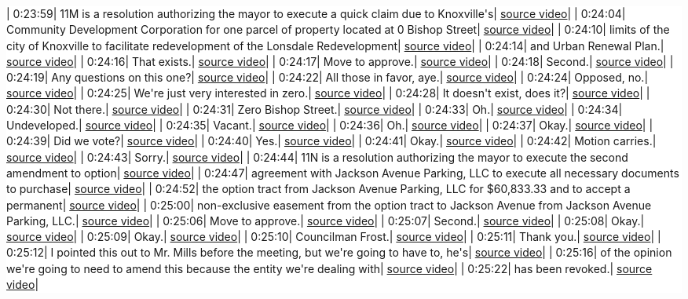 | 0:23:59| 11M is a resolution authorizing the mayor to execute a quick claim due to Knoxville's| [source video](https://archive.org/details/citycouncil090310?start=1439)|
| 0:24:04| Community Development Corporation for one parcel of property located at 0 Bishop Street| [source video](https://archive.org/details/citycouncil090310?start=1444)|
| 0:24:10| limits of the city of Knoxville to facilitate redevelopment of the Lonsdale Redevelopment| [source video](https://archive.org/details/citycouncil090310?start=1450)|
| 0:24:14| and Urban Renewal Plan.| [source video](https://archive.org/details/citycouncil090310?start=1454)|
| 0:24:16| That exists.| [source video](https://archive.org/details/citycouncil090310?start=1456)|
| 0:24:17| Move to approve.| [source video](https://archive.org/details/citycouncil090310?start=1457)|
| 0:24:18| Second.| [source video](https://archive.org/details/citycouncil090310?start=1458)|
| 0:24:19| Any questions on this one?| [source video](https://archive.org/details/citycouncil090310?start=1459)|
| 0:24:22| All those in favor, aye.| [source video](https://archive.org/details/citycouncil090310?start=1462)|
| 0:24:24| Opposed, no.| [source video](https://archive.org/details/citycouncil090310?start=1464)|
| 0:24:25| We're just very interested in zero.| [source video](https://archive.org/details/citycouncil090310?start=1465)|
| 0:24:28| It doesn't exist, does it?| [source video](https://archive.org/details/citycouncil090310?start=1468)|
| 0:24:30| Not there.| [source video](https://archive.org/details/citycouncil090310?start=1470)|
| 0:24:31| Zero Bishop Street.| [source video](https://archive.org/details/citycouncil090310?start=1471)|
| 0:24:33| Oh.| [source video](https://archive.org/details/citycouncil090310?start=1473)|
| 0:24:34| Undeveloped.| [source video](https://archive.org/details/citycouncil090310?start=1474)|
| 0:24:35| Vacant.| [source video](https://archive.org/details/citycouncil090310?start=1475)|
| 0:24:36| Oh.| [source video](https://archive.org/details/citycouncil090310?start=1476)|
| 0:24:37| Okay.| [source video](https://archive.org/details/citycouncil090310?start=1477)|
| 0:24:39| Did we vote?| [source video](https://archive.org/details/citycouncil090310?start=1479)|
| 0:24:40| Yes.| [source video](https://archive.org/details/citycouncil090310?start=1480)|
| 0:24:41| Okay.| [source video](https://archive.org/details/citycouncil090310?start=1481)|
| 0:24:42| Motion carries.| [source video](https://archive.org/details/citycouncil090310?start=1482)|
| 0:24:43| Sorry.| [source video](https://archive.org/details/citycouncil090310?start=1483)|
| 0:24:44| 11N is a resolution authorizing the mayor to execute the second amendment to option| [source video](https://archive.org/details/citycouncil090310?start=1484)|
| 0:24:47| agreement with Jackson Avenue Parking, LLC to execute all necessary documents to purchase| [source video](https://archive.org/details/citycouncil090310?start=1487)|
| 0:24:52| the option tract from Jackson Avenue Parking, LLC for $60,833.33 and to accept a permanent| [source video](https://archive.org/details/citycouncil090310?start=1492)|
| 0:25:00| non-exclusive easement from the option tract to Jackson Avenue from Jackson Avenue Parking, LLC.| [source video](https://archive.org/details/citycouncil090310?start=1500)|
| 0:25:06| Move to approve.| [source video](https://archive.org/details/citycouncil090310?start=1506)|
| 0:25:07| Second.| [source video](https://archive.org/details/citycouncil090310?start=1507)|
| 0:25:08| Okay.| [source video](https://archive.org/details/citycouncil090310?start=1508)|
| 0:25:09| Okay.| [source video](https://archive.org/details/citycouncil090310?start=1509)|
| 0:25:10| Councilman Frost.| [source video](https://archive.org/details/citycouncil090310?start=1510)|
| 0:25:11| Thank you.| [source video](https://archive.org/details/citycouncil090310?start=1511)|
| 0:25:12| I pointed this out to Mr. Mills before the meeting, but we're going to have to, he's| [source video](https://archive.org/details/citycouncil090310?start=1512)|
| 0:25:16| of the opinion we're going to need to amend this because the entity we're dealing with| [source video](https://archive.org/details/citycouncil090310?start=1516)|
| 0:25:22| has been revoked.| [source video](https://archive.org/details/citycouncil090310?start=1522)|